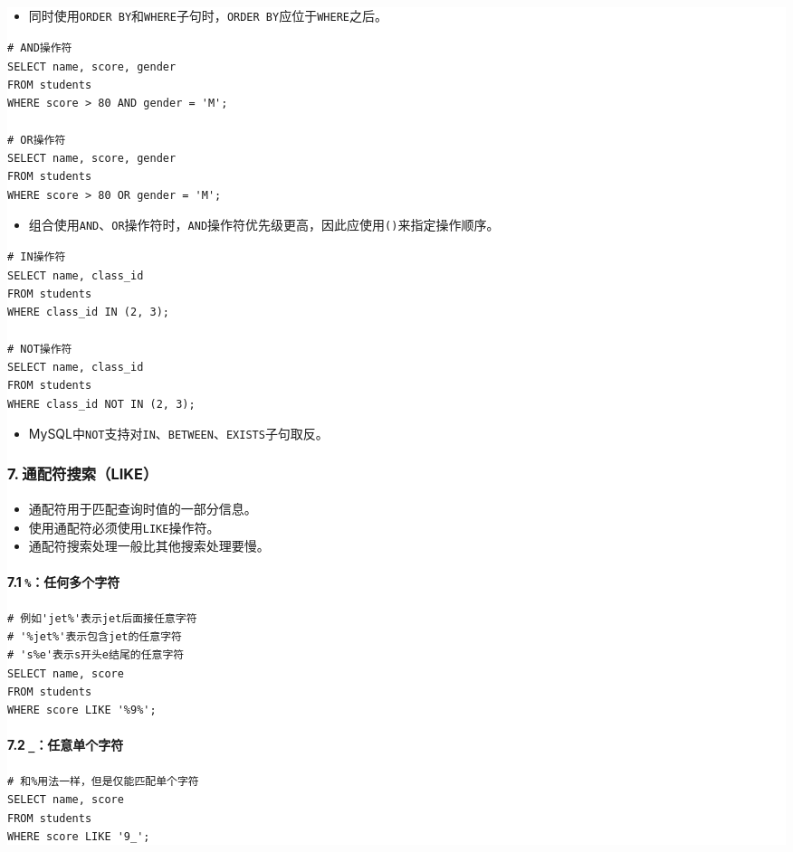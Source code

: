 * 同时使用`ORDER BY`和`WHERE`子句时，`ORDER BY`应位于`WHERE`之后。

```mysql
# AND操作符
SELECT name, score, gender
FROM students
WHERE score > 80 AND gender = 'M';

# OR操作符
SELECT name, score, gender
FROM students
WHERE score > 80 OR gender = 'M';
```

* 组合使用`AND`、`OR`操作符时，`AND`操作符优先级更高，因此应使用`()`来指定操作顺序。

```mysql
# IN操作符
SELECT name, class_id
FROM students
WHERE class_id IN (2, 3);

# NOT操作符
SELECT name, class_id
FROM students
WHERE class_id NOT IN (2, 3);
```

* MySQL中`NOT`支持对`IN`、`BETWEEN`、`EXISTS`子句取反。

### 7. 通配符搜索（LIKE）

* 通配符用于匹配查询时值的一部分信息。
* 使用通配符必须使用`LIKE`操作符。
* 通配符搜索处理一般比其他搜索处理要慢。

#### 7.1 `%`：任何多个字符

```mysql
# 例如'jet%'表示jet后面接任意字符
# '%jet%'表示包含jet的任意字符
# 's%e'表示s开头e结尾的任意字符
SELECT name, score
FROM students
WHERE score LIKE '%9%';
```

#### 7.2 `_`：任意单个字符

```mysql
# 和%用法一样，但是仅能匹配单个字符
SELECT name, score
FROM students
WHERE score LIKE '9_';
```

